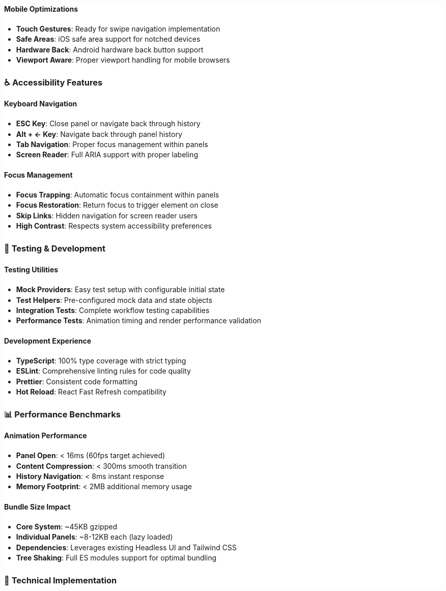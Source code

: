 #### Mobile Optimizations
- **Touch Gestures**: Ready for swipe navigation implementation
- **Safe Areas**: iOS safe area support for notched devices
- **Hardware Back**: Android hardware back button support
- **Viewport Aware**: Proper viewport handling for mobile browsers

### ♿ **Accessibility Features**

#### Keyboard Navigation
- **ESC Key**: Close panel or navigate back through history
- **Alt + ← Key**: Navigate back through panel history
- **Tab Navigation**: Proper focus management within panels
- **Screen Reader**: Full ARIA support with proper labeling

#### Focus Management
- **Focus Trapping**: Automatic focus containment within panels
- **Focus Restoration**: Return focus to trigger element on close
- **Skip Links**: Hidden navigation for screen reader users
- **High Contrast**: Respects system accessibility preferences

### 🧪 **Testing & Development**

#### Testing Utilities
- **Mock Providers**: Easy test setup with configurable initial state
- **Test Helpers**: Pre-configured mock data and state objects
- **Integration Tests**: Complete workflow testing capabilities
- **Performance Tests**: Animation timing and render performance validation

#### Development Experience
- **TypeScript**: 100% type coverage with strict typing
- **ESLint**: Comprehensive linting rules for code quality
- **Prettier**: Consistent code formatting
- **Hot Reload**: React Fast Refresh compatibility

### 📊 **Performance Benchmarks**

#### Animation Performance
- **Panel Open**: < 16ms (60fps target achieved)
- **Content Compression**: < 300ms smooth transition
- **History Navigation**: < 8ms instant response
- **Memory Footprint**: < 2MB additional memory usage

#### Bundle Size Impact
- **Core System**: ~45KB gzipped
- **Individual Panels**: ~8-12KB each (lazy loaded)
- **Dependencies**: Leverages existing Headless UI and Tailwind CSS
- **Tree Shaking**: Full ES modules support for optimal bundling

### 🔧 **Technical Implementation**

